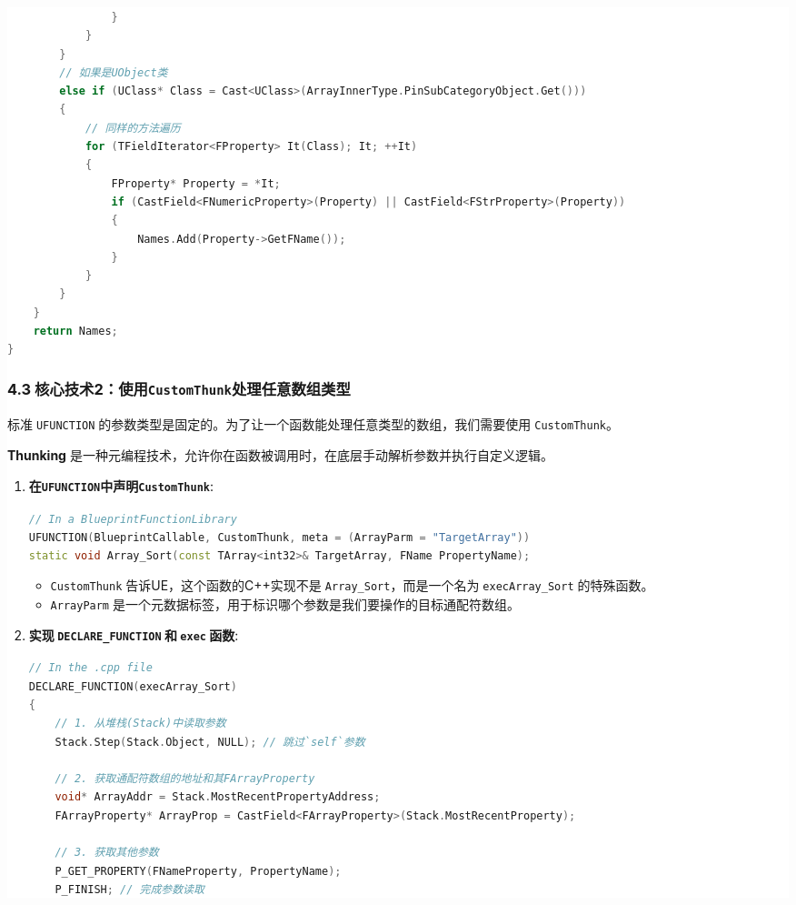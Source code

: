 ```cpp
                }
            }
        }
        // 如果是UObject类
        else if (UClass* Class = Cast<UClass>(ArrayInnerType.PinSubCategoryObject.Get()))
        {
            // 同样的方法遍历
            for (TFieldIterator<FProperty> It(Class); It; ++It)
            {
                FProperty* Property = *It;
                if (CastField<FNumericProperty>(Property) || CastField<FStrProperty>(Property))
                {
                    Names.Add(Property->GetFName());
                }
            }
        }
    }
    return Names;
}
```

### 4.3 核心技术2：使用`CustomThunk`处理任意数组类型

标准 `UFUNCTION` 的参数类型是固定的。为了让一个函数能处理任意类型的数组，我们需要使用 `CustomThunk`。

**Thunking** 是一种元编程技术，允许你在函数被调用时，在底层手动解析参数并执行自定义逻辑。

1.  **在`UFUNCTION`中声明`CustomThunk`**:

    ```cpp
    // In a BlueprintFunctionLibrary
    UFUNCTION(BlueprintCallable, CustomThunk, meta = (ArrayParm = "TargetArray"))
    static void Array_Sort(const TArray<int32>& TargetArray, FName PropertyName);
    ```

    -   `CustomThunk` 告诉UE，这个函数的C++实现不是 `Array_Sort`，而是一个名为 `execArray_Sort` 的特殊函数。
    -   `ArrayParm` 是一个元数据标签，用于标识哪个参数是我们要操作的目标通配符数组。

2.  **实现 `DECLARE_FUNCTION` 和 `exec` 函数**:

    ```cpp
    // In the .cpp file
    DECLARE_FUNCTION(execArray_Sort)
    {
        // 1. 从堆栈(Stack)中读取参数
        Stack.Step(Stack.Object, NULL); // 跳过`self`参数

        // 2. 获取通配符数组的地址和其FArrayProperty
        void* ArrayAddr = Stack.MostRecentPropertyAddress;
        FArrayProperty* ArrayProp = CastField<FArrayProperty>(Stack.MostRecentProperty);

        // 3. 获取其他参数
        P_GET_PROPERTY(FNameProperty, PropertyName);
        P_FINISH; // 完成参数读取
